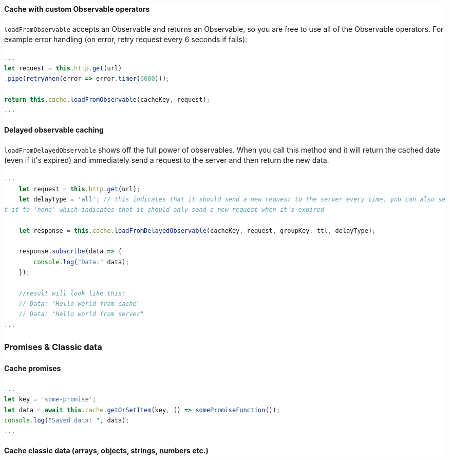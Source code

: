 #### Cache with custom Observable operators

`loadFromObservable` accepts an Observable and returns an Observable, so you are free to use all of the Observable operators. 
For example error handling (on error, retry request every 6 seconds if fails):

```ts
...
let request = this.http.get(url)
.pipe(retryWhen(error => error.timer(6000)));

return this.cache.loadFromObservable(cacheKey, request);
...
```

#### Delayed observable caching

`loadFromDelayedObservable` shows off the full power of observables.
When you call this method and it will return the cached date (even if it's expired) 
and immediately send a request to the server and then return the new data.

```ts
...
    let request = this.http.get(url);
    let delayType = 'all'; // this indicates that it should send a new request to the server every time, you can also set it to 'none' which indicates that it should only send a new request when it's expired

    let response = this.cache.loadFromDelayedObservable(cacheKey, request, groupKey, ttl, delayType);

    response.subscribe(data => {
        console.log("Data:" data);
    });

    //result will look like this:
    // Data: "Hello world from cache"
    // Data: "Hello world from server"
...
```

### Promises & Classic data

#### Cache promises

```ts
...
let key = 'some-promise';
let data = await this.cache.getOrSetItem(key, () => somePromiseFunction());
console.log("Saved data: ", data);
...
```

#### Cache classic data (arrays, objects, strings, numbers etc.)
